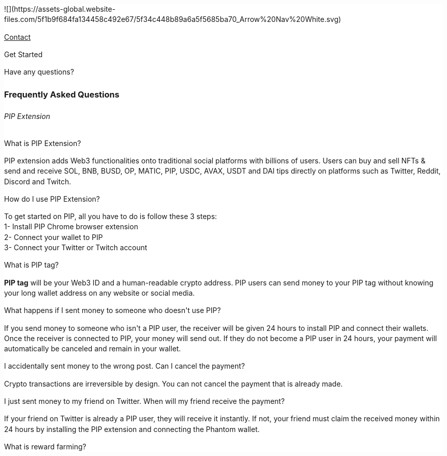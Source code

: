 ![](https://assets-global.website-
files.com/5f1b9f684fa134458c492e67/5f34c448b89a6a5f5685ba70_Arrow%20Nav%20White.svg)

[Contact](mailto:hello@getpip.com)

Get Started

Have any questions?

### Frequently Asked Questions

###### PIP Extension

What is PIP Extension?

PIP extension adds Web3 functionalities onto traditional social platforms with
billions of users. Users can buy and sell NFTs & send and receive SOL, BNB,
BUSD, OP, MATIC, PIP, USDC, AVAX, USDT and DAI tips directly on platforms such
as Twitter, Reddit, Discord and Twitch.[  
](https://www.getpip.com/faq#)

How do I use PIP Extension?

To get started on PIP, all you have to do is follow these 3 steps:  
1- Install PIP Chrome browser extension  
2- Connect your wallet to PIP  
3- Connect your Twitter or Twitch account

What is PIP tag?

**PIP tag** will be your Web3 ID and a human-readable crypto address. PIP
users can send money to your PIP tag without knowing your long wallet address
on any website or social media.

What happens if I sent money to someone who doesn't use PIP?  

If you send money to someone who isn't a PIP user, the receiver will be given
24 hours to install PIP and connect their wallets. Once the receiver is
connected to PIP, your money will send out. If they do not become a PIP user
in 24 hours, your payment will automatically be canceled and remain in your
wallet.

I accidentally sent money to the wrong post. Can I cancel the payment?  

Crypto transactions are irreversible by design. You can not cancel the payment
that is already made.[  
](https://www.getpip.com/faq#)

I just sent money to my friend on Twitter. When will my friend receive the
payment?

If your friend on Twitter is already a PIP user, they will receive it
instantly. If not, your friend must claim the received money within 24 hours
by installing the PIP extension and connecting the Phantom wallet.[  
](https://www.getpip.com/faq#)

What is reward farming?
